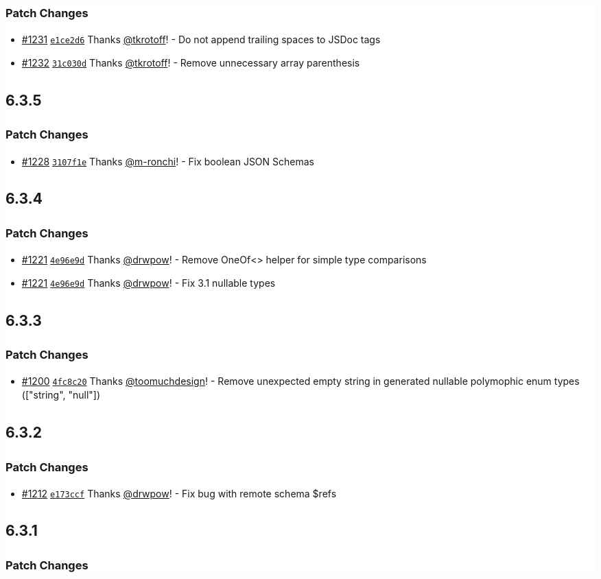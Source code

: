### Patch Changes

- [#1231](https://github.com/openapi-ts/openapi-typescript/pull/1231) [`e1ce2d6`](https://github.com/openapi-ts/openapi-typescript/commit/e1ce2d67a5350ff2871ae01503df2280454b7a80) Thanks [@tkrotoff](https://github.com/tkrotoff)! - Do not append trailing spaces to JSDoc tags

- [#1232](https://github.com/openapi-ts/openapi-typescript/pull/1232) [`31c030d`](https://github.com/openapi-ts/openapi-typescript/commit/31c030d5f1bf2739dbc146e42372cf9aec922f93) Thanks [@tkrotoff](https://github.com/tkrotoff)! - Remove unnecessary array parenthesis

## 6.3.5

### Patch Changes

- [#1228](https://github.com/openapi-ts/openapi-typescript/pull/1228) [`3107f1e`](https://github.com/openapi-ts/openapi-typescript/commit/3107f1edb9119397fca3e34aeda4def3555c0811) Thanks [@m-ronchi](https://github.com/m-ronchi)! - Fix boolean JSON Schemas

## 6.3.4

### Patch Changes

- [#1221](https://github.com/openapi-ts/openapi-typescript/pull/1221) [`4e96e9d`](https://github.com/openapi-ts/openapi-typescript/commit/4e96e9dcb845adc501d7256c3c3c9c30c8c6d99d) Thanks [@drwpow](https://github.com/drwpow)! - Remove OneOf<> helper for simple type comparisons

- [#1221](https://github.com/openapi-ts/openapi-typescript/pull/1221) [`4e96e9d`](https://github.com/openapi-ts/openapi-typescript/commit/4e96e9dcb845adc501d7256c3c3c9c30c8c6d99d) Thanks [@drwpow](https://github.com/drwpow)! - Fix 3.1 nullable types

## 6.3.3

### Patch Changes

- [#1200](https://github.com/openapi-ts/openapi-typescript/pull/1200) [`4fc8c20`](https://github.com/openapi-ts/openapi-typescript/commit/4fc8c20c079e81c600ecffffd90fc9c77c11d49e) Thanks [@toomuchdesign](https://github.com/toomuchdesign)! - Remove unexpected empty string in generated nullable polymophic enum types (["string", "null"])

## 6.3.2

### Patch Changes

- [#1212](https://github.com/openapi-ts/openapi-typescript/pull/1212) [`e173ccf`](https://github.com/openapi-ts/openapi-typescript/commit/e173ccf0d92fd4b54cb2dec54056f4647cbadc83) Thanks [@drwpow](https://github.com/drwpow)! - Fix bug with remote schema $refs

## 6.3.1

### Patch Changes
